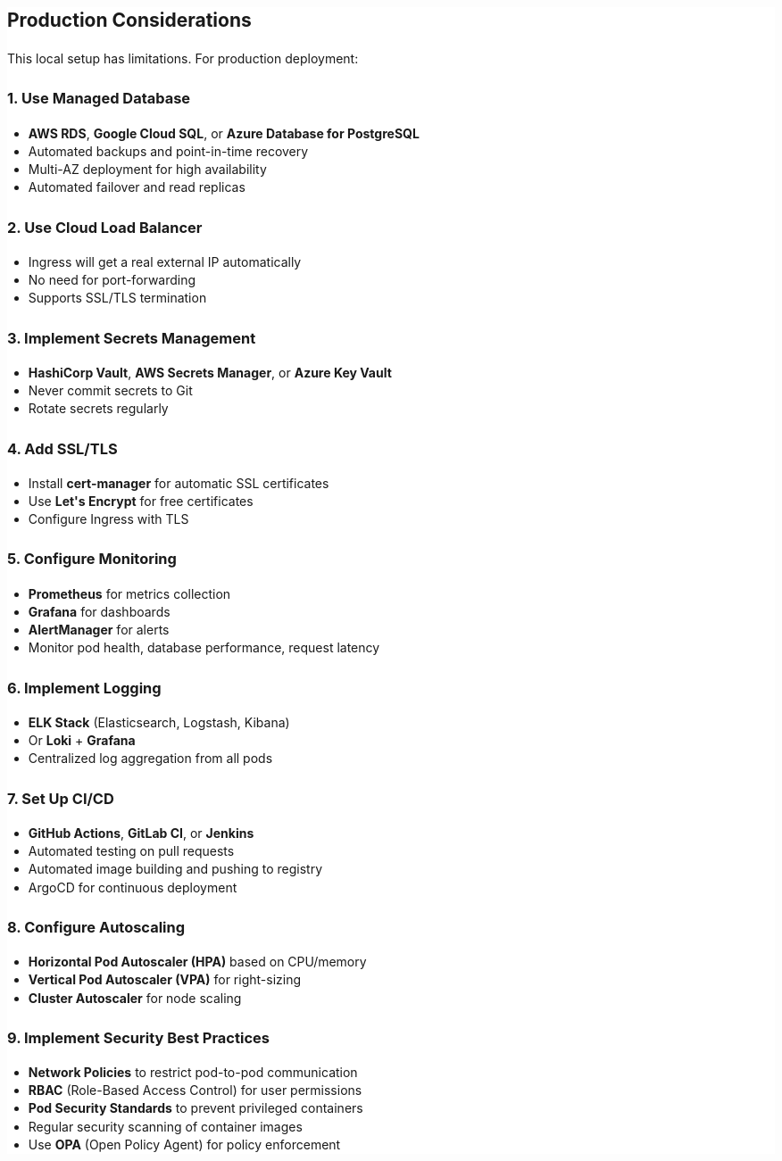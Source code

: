 ## Production Considerations

This local setup has limitations. For production deployment:

### 1. Use Managed Database
- **AWS RDS**, **Google Cloud SQL**, or **Azure Database for PostgreSQL**
- Automated backups and point-in-time recovery
- Multi-AZ deployment for high availability
- Automated failover and read replicas

### 2. Use Cloud Load Balancer
- Ingress will get a real external IP automatically
- No need for port-forwarding
- Supports SSL/TLS termination

### 3. Implement Secrets Management
- **HashiCorp Vault**, **AWS Secrets Manager**, or **Azure Key Vault**
- Never commit secrets to Git
- Rotate secrets regularly

### 4. Add SSL/TLS
- Install **cert-manager** for automatic SSL certificates
- Use **Let's Encrypt** for free certificates
- Configure Ingress with TLS

### 5. Configure Monitoring
- **Prometheus** for metrics collection
- **Grafana** for dashboards
- **AlertManager** for alerts
- Monitor pod health, database performance, request latency

### 6. Implement Logging
- **ELK Stack** (Elasticsearch, Logstash, Kibana)
- Or **Loki** + **Grafana**
- Centralized log aggregation from all pods

### 7. Set Up CI/CD
- **GitHub Actions**, **GitLab CI**, or **Jenkins**
- Automated testing on pull requests
- Automated image building and pushing to registry
- ArgoCD for continuous deployment

### 8. Configure Autoscaling
- **Horizontal Pod Autoscaler (HPA)** based on CPU/memory
- **Vertical Pod Autoscaler (VPA)** for right-sizing
- **Cluster Autoscaler** for node scaling

### 9. Implement Security Best Practices
- **Network Policies** to restrict pod-to-pod communication
- **RBAC** (Role-Based Access Control) for user permissions
- **Pod Security Standards** to prevent privileged containers
- Regular security scanning of container images
- Use **OPA** (Open Policy Agent) for policy enforcement
